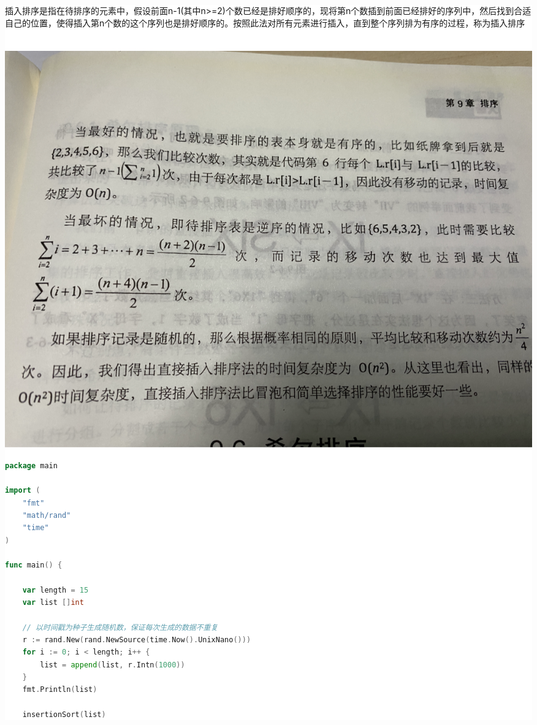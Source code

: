 
插入排序是指在待排序的元素中，假设前面n-1(其中n>=2)个数已经是排好顺序的，现将第n个数插到前面已经排好的序列中，然后找到合适自己的位置，使得插入第n个数的这个序列也是排好顺序的。按照此法对所有元素进行插入，直到整个序列排为有序的过程，称为插入排序

<br>

<img src="插入排序/0.png" width = 100% height = 70% />


<br>


```go
package main

import (
	"fmt"
	"math/rand"
	"time"
)

func main() {

	var length = 15
	var list []int

	// 以时间戳为种子生成随机数，保证每次生成的数据不重复
	r := rand.New(rand.NewSource(time.Now().UnixNano()))
	for i := 0; i < length; i++ {
		list = append(list, r.Intn(1000))
	}
	fmt.Println(list)

	insertionSort(list)
```